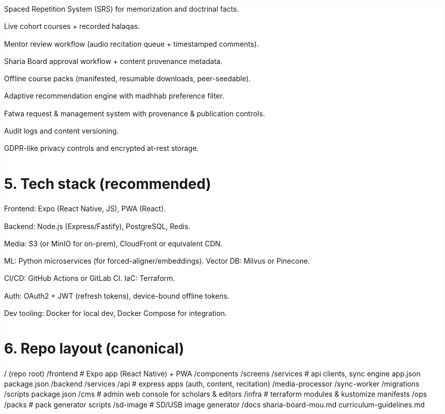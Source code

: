 
Spaced Repetition System (SRS) for memorization and doctrinal facts.


Live cohort courses + recorded halaqas.


Mentor review workflow (audio recitation queue + timestamped comments).


Sharia Board approval workflow + content provenance metadata.


Offline course packs (manifested, resumable downloads, peer-seedable).


Adaptive recommendation engine with madhhab preference filter.


Fatwa request & management system with provenance & publication controls.


Audit logs and content versioning.


GDPR-like privacy controls and encrypted at-rest storage.



# 5. Tech stack (recommended)
Frontend: Expo (React Native, JS), PWA (React).


Backend: Node.js (Express/Fastify), PostgreSQL, Redis.


Media: S3 (or MinIO for on-prem), CloudFront or equivalent CDN.


ML: Python microservices (for forced-aligner/embeddings). Vector DB: Milvus or Pinecone.


CI/CD: GitHub Actions or GitLab CI. IaC: Terraform.


Auth: OAuth2 + JWT (refresh tokens), device-bound offline tokens.


Dev tooling: Docker for local dev, Docker Compose for integration.



# 6. Repo layout (canonical)
/ (repo root)
  /frontend               # Expo app (React Native) + PWA
    /components
    /screens
    /services             # api clients, sync engine
    app.json
    package.json
  /backend
    /services
      /api                # express apps (auth, content, recitation)
      /media-processor
      /sync-worker
    /migrations
    /scripts
    package.json
  /cms                    # admin web console for scholars & editors
  /infra                  # terraform modules & kustomize manifests
  /ops
    /packs                # pack generator scripts
    /sd-image             # SD/USB image generator
  /docs
    sharia-board-mou.md
    curriculum-guidelines.md